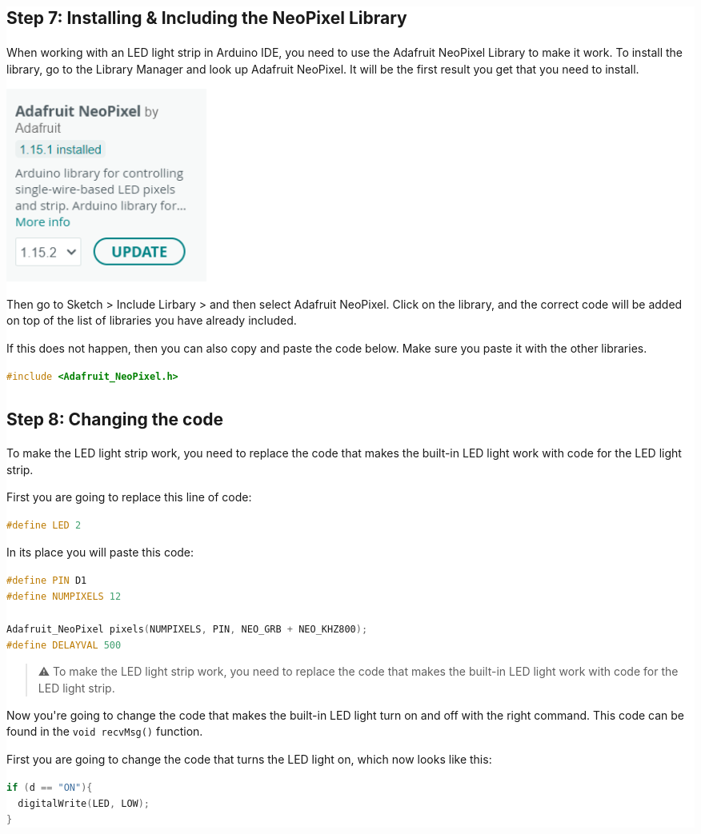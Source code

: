 ## Step 7: Installing & Including the NeoPixel Library
When working with an LED light strip in Arduino IDE, you need to use the Adafruit NeoPixel Library to make it work. To install the library, go to the Library Manager and look up Adafruit NeoPixel. It will be the first result you get that you need to install.

<img width="250" alt="image" src="images/step_7_image_1.png" />

Then go to Sketch > Include Lirbary > and then select Adafruit NeoPixel. Click on the library, and the correct code will be added on top of the list of libraries you have already included.

If this does not happen, then you can also copy and paste the code below. Make sure you paste it with the other libraries.
```cpp
#include <Adafruit_NeoPixel.h>
```

## Step 8: Changing the code 
To make the LED light strip work, you need to replace the code that makes the built-in LED light work with code for the LED light strip.

First you are going to replace this line of code:
```cpp
#define LED 2
```

In its place you will paste this code:
```cpp
#define PIN D1
#define NUMPIXELS 12

Adafruit_NeoPixel pixels(NUMPIXELS, PIN, NEO_GRB + NEO_KHZ800);
#define DELAYVAL 500
```
> ⚠️ To make the LED light strip work, you need to replace the code that makes the built-in LED light work with code for the LED light strip.

Now you're going to change the code that makes the built-in LED light turn on and off with the right command. This code can be found in the `void recvMsg()` function. 

First you are going to change the code that turns the LED light on, which now looks like this:
```cpp
if (d == "ON"){
  digitalWrite(LED, LOW);
}
```
